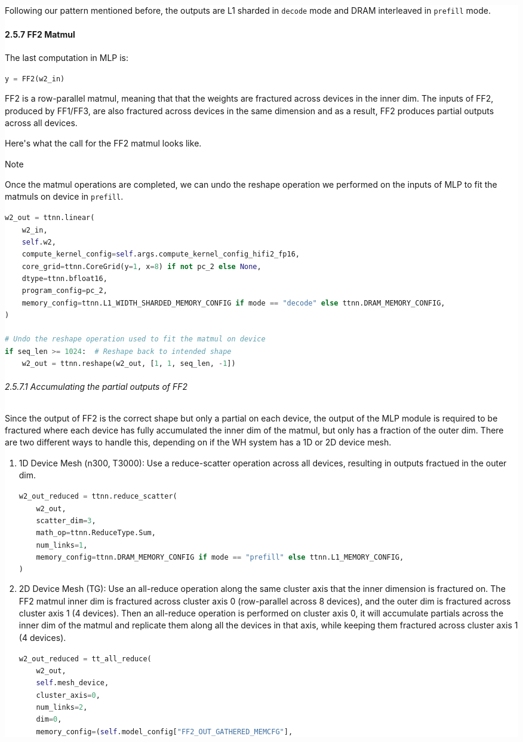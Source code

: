 Following our pattern mentioned before, the outputs are L1 sharded in `decode` mode and DRAM interleaved in `prefill` mode.

#### 2.5.7 FF2 Matmul
The last computation in MLP is:
```py
y = FF2(w2_in)
```
FF2 is a row-parallel matmul, meaning that that the weights are fractured across devices in the inner dim. The inputs of FF2, produced by FF1/FF3, are also fractured across devices in the same dimension and as a result, FF2 produces partial outputs across all devices.

Here's what the call for the FF2 matmul looks like.
> [!NOTE]
> Once the matmul operations are completed, we can undo the reshape operation we performed on the inputs of MLP to fit the matmuls on device in `prefill`.

```py
w2_out = ttnn.linear(
    w2_in,
    self.w2,
    compute_kernel_config=self.args.compute_kernel_config_hifi2_fp16,
    core_grid=ttnn.CoreGrid(y=1, x=8) if not pc_2 else None,
    dtype=ttnn.bfloat16,
    program_config=pc_2,
    memory_config=ttnn.L1_WIDTH_SHARDED_MEMORY_CONFIG if mode == "decode" else ttnn.DRAM_MEMORY_CONFIG,
)

# Undo the reshape operation used to fit the matmul on device
if seq_len >= 1024:  # Reshape back to intended shape
    w2_out = ttnn.reshape(w2_out, [1, 1, seq_len, -1])
```

###### 2.5.7.1 Accumulating the partial outputs of FF2

Since the output of FF2 is the correct shape but only a partial on each device, the output of the MLP module is required to be fractured where each device has fully accumulated the inner dim of the matmul, but only has a fraction of the outer dim. There are two different ways to handle this, depending on if the WH system has a 1D or 2D device mesh.

1. 1D Device Mesh (n300, T3000): Use a reduce-scatter operation across all devices, resulting in outputs fractued in the outer dim.
    ```py
    w2_out_reduced = ttnn.reduce_scatter(
        w2_out,
        scatter_dim=3,
        math_op=ttnn.ReduceType.Sum,
        num_links=1,
        memory_config=ttnn.DRAM_MEMORY_CONFIG if mode == "prefill" else ttnn.L1_MEMORY_CONFIG,
    )
    ```
2. 2D Device Mesh (TG): Use an all-reduce operation along the same cluster axis that the inner dimension is fractured on. The FF2 matmul inner dim is fractured across cluster axis 0 (row-parallel across 8 devices), and the outer dim is fractured across cluster axis 1 (4 devices). Then an all-reduce operation is performed on cluster axis 0, it will accumulate partials across the inner dim of the matmul and replicate them along all the devices in that axis, while keeping them fractured across cluster axis 1 (4 devices).
    ```py
    w2_out_reduced = tt_all_reduce(
        w2_out,
        self.mesh_device,
        cluster_axis=0,
        num_links=2,
        dim=0,
        memory_config=(self.model_config["FF2_OUT_GATHERED_MEMCFG"],